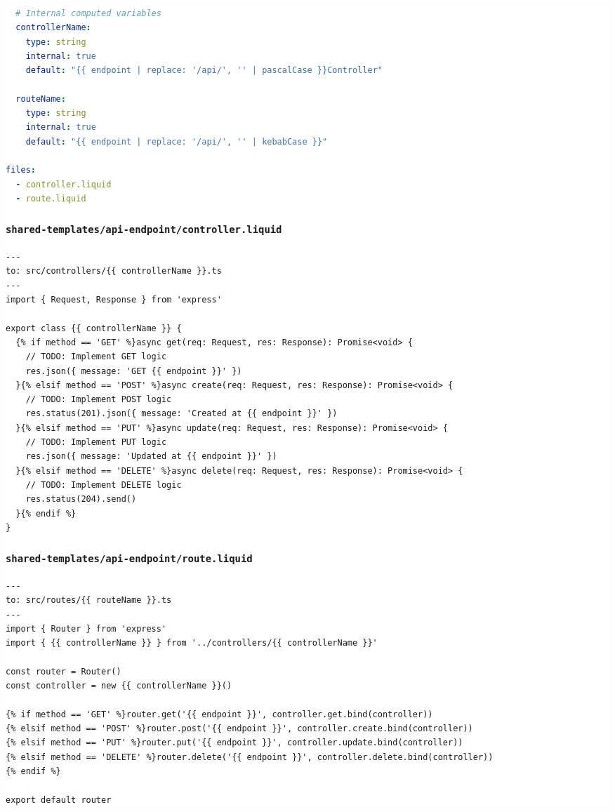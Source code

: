 ```yaml
  # Internal computed variables
  controllerName:
    type: string
    internal: true
    default: "{{ endpoint | replace: '/api/', '' | pascalCase }}Controller"
  
  routeName:
    type: string
    internal: true
    default: "{{ endpoint | replace: '/api/', '' | kebabCase }}"

files:
  - controller.liquid
  - route.liquid
```

### `shared-templates/api-endpoint/controller.liquid`
```liquid
---
to: src/controllers/{{ controllerName }}.ts
---
import { Request, Response } from 'express'

export class {{ controllerName }} {
  {% if method == 'GET' %}async get(req: Request, res: Response): Promise<void> {
    // TODO: Implement GET logic
    res.json({ message: 'GET {{ endpoint }}' })
  }{% elsif method == 'POST' %}async create(req: Request, res: Response): Promise<void> {
    // TODO: Implement POST logic
    res.status(201).json({ message: 'Created at {{ endpoint }}' })
  }{% elsif method == 'PUT' %}async update(req: Request, res: Response): Promise<void> {
    // TODO: Implement PUT logic
    res.json({ message: 'Updated at {{ endpoint }}' })
  }{% elsif method == 'DELETE' %}async delete(req: Request, res: Response): Promise<void> {
    // TODO: Implement DELETE logic
    res.status(204).send()
  }{% endif %}
}
```

### `shared-templates/api-endpoint/route.liquid`
```liquid
---
to: src/routes/{{ routeName }}.ts
---
import { Router } from 'express'
import { {{ controllerName }} } from '../controllers/{{ controllerName }}'

const router = Router()
const controller = new {{ controllerName }}()

{% if method == 'GET' %}router.get('{{ endpoint }}', controller.get.bind(controller))
{% elsif method == 'POST' %}router.post('{{ endpoint }}', controller.create.bind(controller))
{% elsif method == 'PUT' %}router.put('{{ endpoint }}', controller.update.bind(controller))
{% elsif method == 'DELETE' %}router.delete('{{ endpoint }}', controller.delete.bind(controller))
{% endif %}

export default router
```
